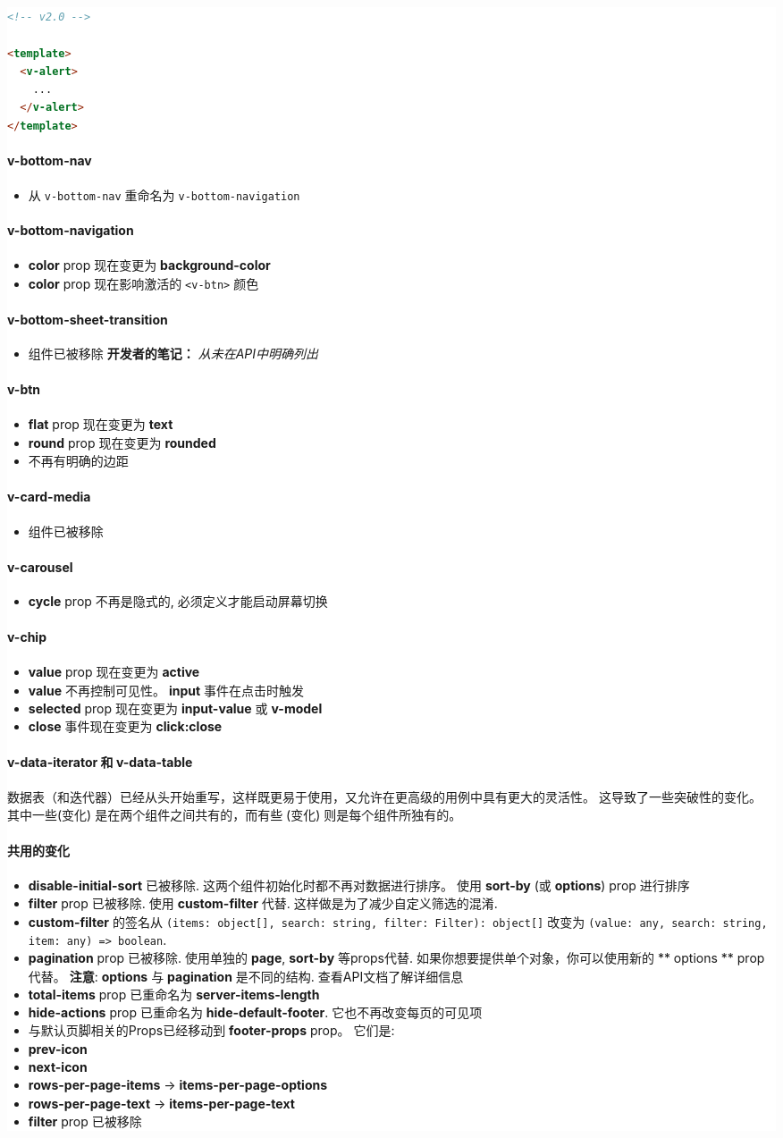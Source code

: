 ```html
<!-- v2.0 -->

<template>
  <v-alert>
    ...
  </v-alert>
</template>
```

#### v-bottom-nav

- 从 `v-bottom-nav` 重命名为 `v-bottom-navigation`

#### v-bottom-navigation

- **color** prop 现在变更为 **background-color**
- **color** prop 现在影响激活的 `<v-btn>` 颜色

#### v-bottom-sheet-transition

- 组件已被移除 **开发者的笔记：** _从未在API中明确列出_

#### v-btn

- **flat** prop 现在变更为 **text**
- **round** prop 现在变更为 **rounded**
- 不再有明确的边距

#### v-card-media

- 组件已被移除

#### v-carousel

- **cycle** prop 不再是隐式的, 必须定义才能启动屏幕切换

#### v-chip

- **value** prop 现在变更为 **active**
- **value** 不再控制可见性。 **input** 事件在点击时触发
- **selected** prop 现在变更为  **input-value** 或 **v-model**
- **close** 事件现在变更为 **click:close**

#### v-data-iterator 和 v-data-table

数据表（和迭代器）已经从头开始重写，这样既更易于使用，又允许在更高级的用例中具有更大的灵活性。 这导致了一些突破性的变化。 其中一些(变化) 是在两个组件之间共有的，而有些 (变化) 则是每个组件所独有的。

#### 共用的变化

- **disable-initial-sort** 已被移除. 这两个组件初始化时都不再对数据进行排序。 使用 **sort-by** (或 **options**) prop 进行排序
- **filter** prop 已被移除. 使用 **custom-filter** 代替. 这样做是为了减少自定义筛选的混淆.
- **custom-filter** 的签名从 `(items: object[], search: string, filter: Filter): object[]` 改变为 `(value: any, search: string, item: any) => boolean`.
- **pagination** prop 已被移除. 使用单独的 **page**, **sort-by** 等props代替. 如果你想要提供单个对象，你可以使用新的 ** options ** prop 代替。 **注意**:  **options** 与 **pagination** 是不同的结构. 查看API文档了解详细信息
- **total-items** prop 已重命名为 **server-items-length**
- **hide-actions** prop 已重命名为 **hide-default-footer**. 它也不再改变每页的可见项
- 与默认页脚相关的Props已经移动到 **footer-props** prop。 它们是:
- **prev-icon**
- **next-icon**
- **rows-per-page-items** → **items-per-page-options**
- **rows-per-page-text** → **items-per-page-text**
- **filter** prop 已被移除
